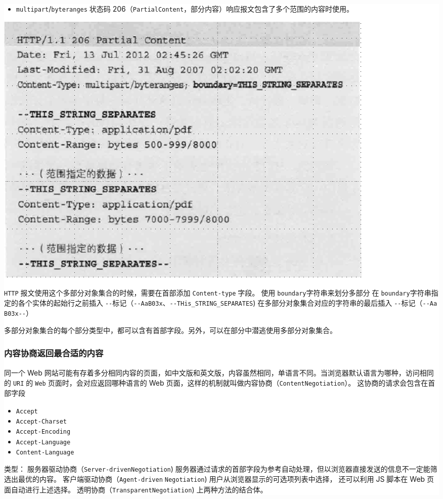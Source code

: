 * ​`multipart`​/`byteranges`​ 状态码 206（`Partial`​ `Content`​，部分内容）响应报文包含了多个范围的内容时使用。

![](attachment/c90979167b92b312f99c10fa890ddb9e.png)

​`HTTP`​ 报文使用这个多部分对象集合的时候，需要在首部添加 `Content-type`​ 字段。
使用 `boundary`​ 字符串来划分多部分
在 `boundary`​ 字符串指定的各个实体的起始行之前插入 `--`​ 标记（`--AaB03x`​、`--THis_STRING_SEPARATES`​)
在多部分对象集合对应的字符串的最后插入 `--`​ 标记（`--AaB03x--`​）

多部分对象集合的每个部分类型中，都可以含有首部字段。另外，可以在部分中潜逃使用多部分对象集合。

### 内容协商返回最合适的内容

同一个 Web 网站可能有存着多分相同内容的页面，如中文版和英文版，内容虽然相同，单语言不同。当浏览器默认语言为哪种，访问相同的 `URI`​ 的 `Web`​ 页面时，会对应返回哪种语言的 Web 页面，这样的机制就叫做内容协商（`Content`​ `Negotiation`​）。
这协商的请求会包含在首部字段

* ​`Accept`​
* ​`Accept-Charset`​
* ​`Accept-Encoding`​
* ​`Accept-Language`​
* ​`Content-Language`​

类型：
服务器驱动协商（`Server-driven`​ `Negotiation`​)
服务器通过请求的首部字段为参考自动处理，但以浏览器直接发送的信息不一定能筛选出最优的内容。
客户端驱动协商（`Agent-driven`​ `Negotiation`​)
用户从浏览器显示的可选项列表中选择， 还可以利用 JS 脚本在 Web 页面自动进行上述选择。
透明协商（`Transparent`​ `Negotiation`​)
上两种方法的结合体。
